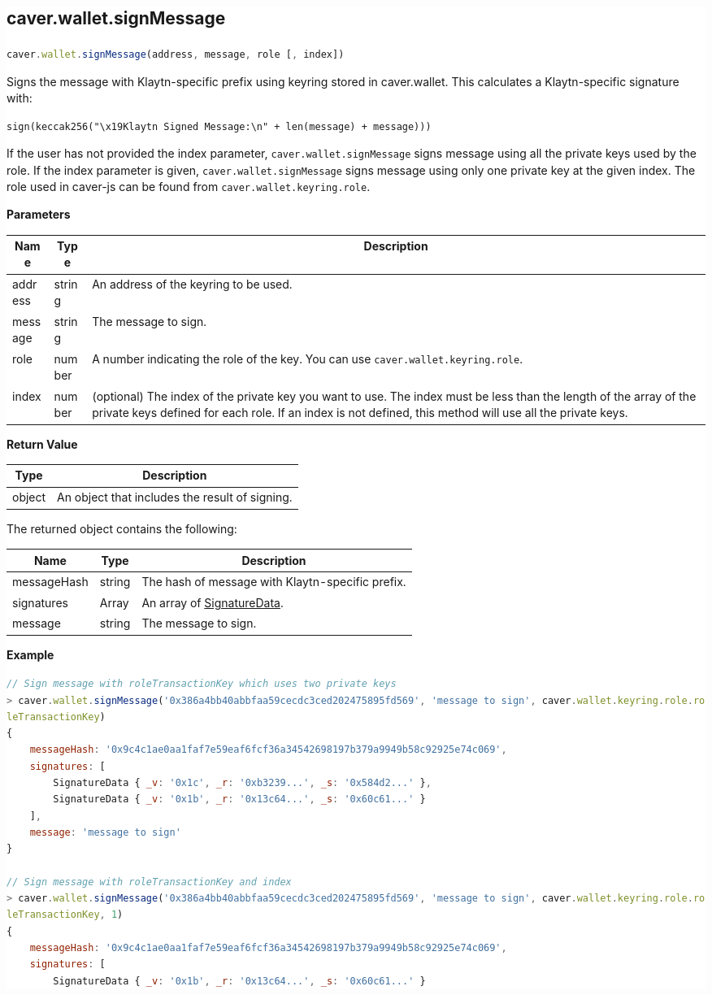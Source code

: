 ## caver.wallet.signMessage <a href="#caver-wallet-signmessage" id="caver-wallet-signmessage"></a>

```javascript
caver.wallet.signMessage(address, message, role [, index])
```

Signs the message with Klaytn-specific prefix using keyring stored in caver.wallet. This calculates a Klaytn-specific signature with:

```
sign(keccak256("\x19Klaytn Signed Message:\n" + len(message) + message)))
```

If the user has not provided the index parameter, `caver.wallet.signMessage` signs message using all the private keys used by the role. If the index parameter is given, `caver.wallet.signMessage` signs message using only one private key at the given index. The role used in caver-js can be found from `caver.wallet.keyring.role`.

**Parameters**

| Name    | Type   | Description                                                                                                                                                                                                                    |
| ------- | ------ | ------------------------------------------------------------------------------------------------------------------------------------------------------------------------------------------------------------------------------ |
| address | string | An address of the keyring to be used.                                                                                                                                                                                          |
| message | string | The message to sign.                                                                                                                                                                                                           |
| role    | number | A number indicating the role of the key. You can use `caver.wallet.keyring.role`.                                                                                                                                              |
| index   | number | (optional) The index of the private key you want to use. The index must be less than the length of the array of the private keys defined for each role. If an index is not defined, this method will use all the private keys. |

**Return Value**

| Type   | Description                                    |
| ------ | ---------------------------------------------- |
| object | An object that includes the result of signing. |

The returned object contains the following:

| Name        | Type   | Description                                            |
| ----------- | ------ | ------------------------------------------------------ |
| messageHash | string | The hash of message with Klaytn-specific prefix.       |
| signatures  | Array  | An array of [SignatureData](keyring.md#signaturedata). |
| message     | string | The message to sign.                                   |

**Example**

```javascript
// Sign message with roleTransactionKey which uses two private keys
> caver.wallet.signMessage('0x386a4bb40abbfaa59cecdc3ced202475895fd569', 'message to sign', caver.wallet.keyring.role.roleTransactionKey)
{
    messageHash: '0x9c4c1ae0aa1faf7e59eaf6fcf36a34542698197b379a9949b58c92925e74c069',
    signatures: [
        SignatureData { _v: '0x1c', _r: '0xb3239...', _s: '0x584d2...' },
        SignatureData { _v: '0x1b', _r: '0x13c64...', _s: '0x60c61...' }
    ],
    message: 'message to sign'
}

// Sign message with roleTransactionKey and index
> caver.wallet.signMessage('0x386a4bb40abbfaa59cecdc3ced202475895fd569', 'message to sign', caver.wallet.keyring.role.roleTransactionKey, 1)
{
    messageHash: '0x9c4c1ae0aa1faf7e59eaf6fcf36a34542698197b379a9949b58c92925e74c069',
    signatures: [
        SignatureData { _v: '0x1b', _r: '0x13c64...', _s: '0x60c61...' }
```